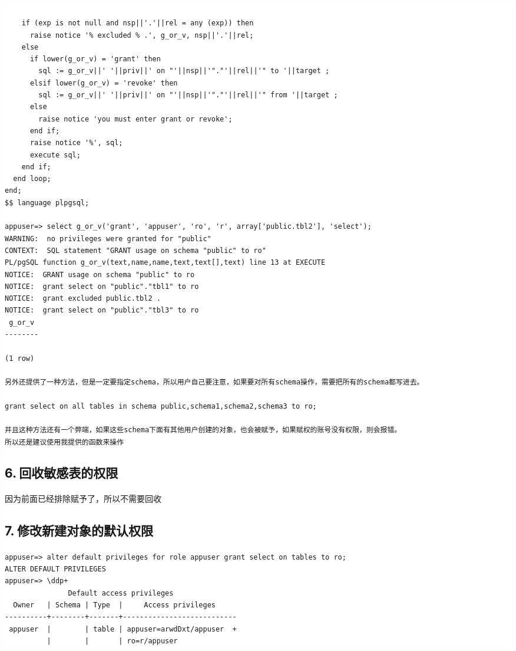 ```    
    
    if (exp is not null and nsp||'.'||rel = any (exp)) then    
      raise notice '% excluded % .', g_or_v, nsp||'.'||rel;    
    else    
      if lower(g_or_v) = 'grant' then    
        sql := g_or_v||' '||priv||' on "'||nsp||'"."'||rel||'" to '||target ;    
      elsif lower(g_or_v) = 'revoke' then    
        sql := g_or_v||' '||priv||' on "'||nsp||'"."'||rel||'" from '||target ;    
      else    
        raise notice 'you must enter grant or revoke';    
      end if;    
      raise notice '%', sql;    
      execute sql;    
    end if;    
  end loop;    
end;    
$$ language plpgsql;      
    
appuser=> select g_or_v('grant', 'appuser', 'ro', 'r', array['public.tbl2'], 'select');    
WARNING:  no privileges were granted for "public"    
CONTEXT:  SQL statement "GRANT usage on schema "public" to ro"    
PL/pgSQL function g_or_v(text,name,name,text,text[],text) line 13 at EXECUTE    
NOTICE:  GRANT usage on schema "public" to ro    
NOTICE:  grant select on "public"."tbl1" to ro    
NOTICE:  grant excluded public.tbl2 .    
NOTICE:  grant select on "public"."tbl3" to ro    
 g_or_v     
--------    
     
(1 row)    
    
另外还提供了一种方法，但是一定要指定schema，所以用户自己要注意，如果要对所有schema操作，需要把所有的schema都写进去。      
    
grant select on all tables in schema public,schema1,schema2,schema3 to ro;      
    
并且这种方法还有一个弊端，如果这些schema下面有其他用户创建的对象，也会被赋予，如果赋权的账号没有权限，则会报错。      
所以还是建议使用我提供的函数来操作      
```    
    
## 6. 回收敏感表的权限      
因为前面已经排除赋予了，所以不需要回收      
    
## 7. 修改新建对象的默认权限      
```    
appuser=> alter default privileges for role appuser grant select on tables to ro;    
ALTER DEFAULT PRIVILEGES    
appuser=> \ddp+    
               Default access privileges    
  Owner   | Schema | Type  |     Access privileges         
----------+--------+-------+---------------------------    
 appuser  |        | table | appuser=arwdDxt/appuser  +    
          |        |       | ro=r/appuser    
```    
    